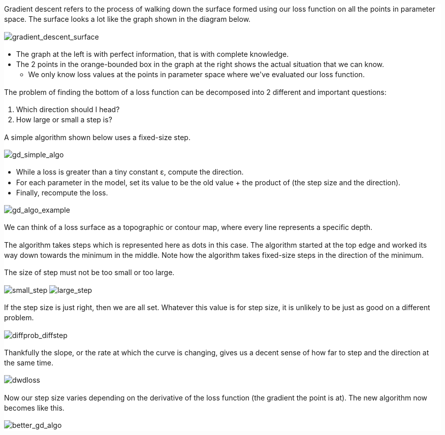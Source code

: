 Gradient descent refers to the process of walking down the surface formed using our loss function on all the points in parameter space. The surface looks a lot like the graph shown in the diagram below.

![gradient_descent_surface](https://media.discordapp.net/attachments/984655726406402088/990076890188509194/unknown.png?width=1246&height=701)

* The graph at the left is with perfect information, that is with complete knowledge.
* The 2 points in the orange-bounded box in the graph at the right shows the actual situation that we can know.
    * We only know loss values at the points in parameter space where we've evaluated our loss function.

The problem of finding the bottom of a loss function can be decomposed into 2 different and important questions:

1. Which direction should I head?
2. How large or small a step is?

A simple algorithm shown below uses a fixed-size step.

![gd_simple_algo](https://media.discordapp.net/attachments/984655726406402088/990078391141167114/unknown.png?width=1440&height=653)

* While a loss is greater than a tiny constant ε, compute the direction. 
* For each parameter in the model, set its value to be the old value + the product of (the step size and the direction).
* Finally, recompute the loss.

![gd_algo_example](https://media.discordapp.net/attachments/984655726406402088/990079513893433364/unknown.png?width=1440&height=551)

We can think of a loss surface as a topographic or contour map, where every line represents a specific depth. 

The algorithm takes steps which is represented here as dots in this case. The algorithm started at the top edge and worked its way down towards the minimum in the middle. Note how the algorithm takes fixed-size steps in the direction of the minimum.

The size of step must not be too small or too large.

![small_step](https://media.discordapp.net/attachments/984655726406402088/990080500456644629/unknown.png)
![large_step](https://media.discordapp.net/attachments/984655726406402088/990080609428852766/unknown.png)

If the step size is just right, then we are all set. Whatever this value is for step size, it is unlikely to be just as good on a different problem.

![diffprob_diffstep](https://media.discordapp.net/attachments/984655726406402088/990081318513700896/unknown.png?width=1246&height=701)

Thankfully the slope, or the rate at which the curve is changing, gives us a decent sense of how far to step and the direction at the same time.

![dwdloss](https://media.discordapp.net/attachments/984655726406402088/990081914813693953/unknown.png?width=1248&height=701)

Now our step size varies depending on the derivative of the loss function (the gradient the point is at). The new algorithm now becomes like this.

![better_gd_algo](https://media.discordapp.net/attachments/984655726406402088/990083030917972018/unknown.png?width=1440&height=695)
